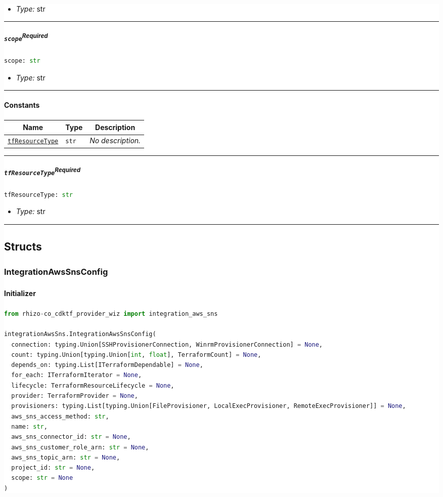 - *Type:* str

---

##### `scope`<sup>Required</sup> <a name="scope" id="rhizo-co-terraform-provider-wiz.integrationAwsSns.IntegrationAwsSns.property.scope"></a>

```python
scope: str
```

- *Type:* str

---

#### Constants <a name="Constants" id="Constants"></a>

| **Name** | **Type** | **Description** |
| --- | --- | --- |
| <code><a href="#rhizo-co-terraform-provider-wiz.integrationAwsSns.IntegrationAwsSns.property.tfResourceType">tfResourceType</a></code> | <code>str</code> | *No description.* |

---

##### `tfResourceType`<sup>Required</sup> <a name="tfResourceType" id="rhizo-co-terraform-provider-wiz.integrationAwsSns.IntegrationAwsSns.property.tfResourceType"></a>

```python
tfResourceType: str
```

- *Type:* str

---

## Structs <a name="Structs" id="Structs"></a>

### IntegrationAwsSnsConfig <a name="IntegrationAwsSnsConfig" id="rhizo-co-terraform-provider-wiz.integrationAwsSns.IntegrationAwsSnsConfig"></a>

#### Initializer <a name="Initializer" id="rhizo-co-terraform-provider-wiz.integrationAwsSns.IntegrationAwsSnsConfig.Initializer"></a>

```python
from rhizo-co_cdktf_provider_wiz import integration_aws_sns

integrationAwsSns.IntegrationAwsSnsConfig(
  connection: typing.Union[SSHProvisionerConnection, WinrmProvisionerConnection] = None,
  count: typing.Union[typing.Union[int, float], TerraformCount] = None,
  depends_on: typing.List[ITerraformDependable] = None,
  for_each: ITerraformIterator = None,
  lifecycle: TerraformResourceLifecycle = None,
  provider: TerraformProvider = None,
  provisioners: typing.List[typing.Union[FileProvisioner, LocalExecProvisioner, RemoteExecProvisioner]] = None,
  aws_sns_access_method: str,
  name: str,
  aws_sns_connector_id: str = None,
  aws_sns_customer_role_arn: str = None,
  aws_sns_topic_arn: str = None,
  project_id: str = None,
  scope: str = None
)
```
